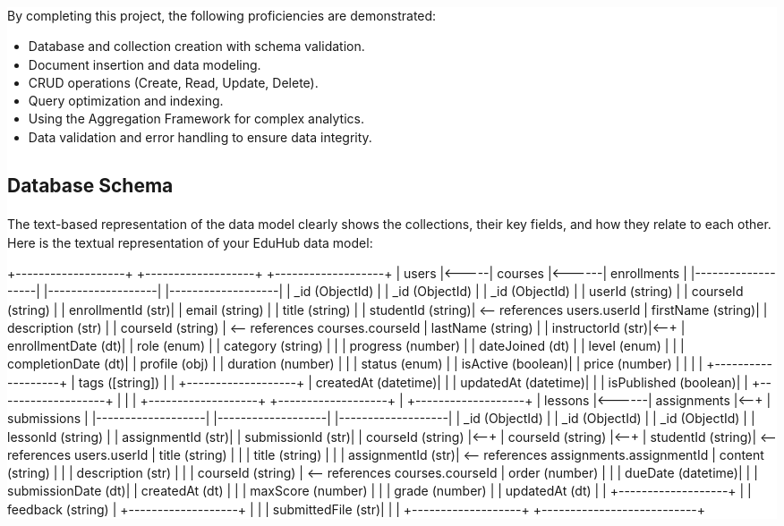 By completing this project, the following proficiencies are demonstrated:

* Database and collection creation with schema validation.
* Document insertion and data modeling.
* CRUD operations (Create, Read, Update, Delete).
* Query optimization and indexing.
* Using the Aggregation Framework for complex analytics.
* Data validation and error handling to ensure data integrity.


## Database Schema
The text-based representation of the data model clearly shows the collections, their key fields, and how they relate to each other. Here is the textual representation of your EduHub data model:

+-------------------+       +-------------------+       +-------------------+
|     users         |<-----|    courses        |<------|    enrollments    |
|-------------------|       |-------------------|       |-------------------|
| _id (ObjectId)    |       | _id (ObjectId)    |       | _id (ObjectId)    |
| userId (string)   |       | courseId (string) |       | enrollmentId (str)|
| email (string)    |       | title (string)    |       | studentId (string)| <-- references users.userId
| firstName (string)|       | description (str) |       | courseId (string) | <-- references courses.courseId
| lastName (string) |       | instructorId (str)|<--+   | enrollmentDate (dt)|
| role (enum)       |       | category (string) |   |   | progress (number) |
| dateJoined (dt)   |       | level (enum)      |   |   | completionDate (dt)|
| profile (obj)     |       | duration (number) |   |   | status (enum)     |
| isActive (boolean)|       | price (number)    |   |   |                   |
+-------------------+       | tags ([string])   |   |   +-------------------+
                            | createdAt (datetime)|   |
                            | updatedAt (datetime)|   |
                            | isPublished (boolean)|   |
                            +-------------------+   |
                                                    |
                                                    |
+-------------------+       +-------------------+   |   +-------------------+
|     lessons       |<------|   assignments     |<--+   |   submissions     |
|-------------------|       |-------------------|       |-------------------|
| _id (ObjectId)    |       | _id (ObjectId)    |       | _id (ObjectId)    |
| lessonId (string) |       | assignmentId (str)|       | submissionId (str)|
| courseId (string) |<--+   | courseId (string) |<--+   | studentId (string)| <-- references users.userId
| title (string)    |   |   | title (string)    |   |   | assignmentId (str)| <-- references assignments.assignmentId
| content (string)  |   |   | description (str) |   |   | courseId (string) | <-- references courses.courseId
| order (number)    |   |   | dueDate (datetime)|   |   | submissionDate (dt)|
| createdAt (dt)    |   |   | maxScore (number) |   |   | grade (number)    |
| updatedAt (dt)    |   |   +-------------------+   |   | feedback (string) |
+-------------------+   |                           |   | submittedFile (str)|
                        |                           |   +-------------------+
                        +---------------------------+
